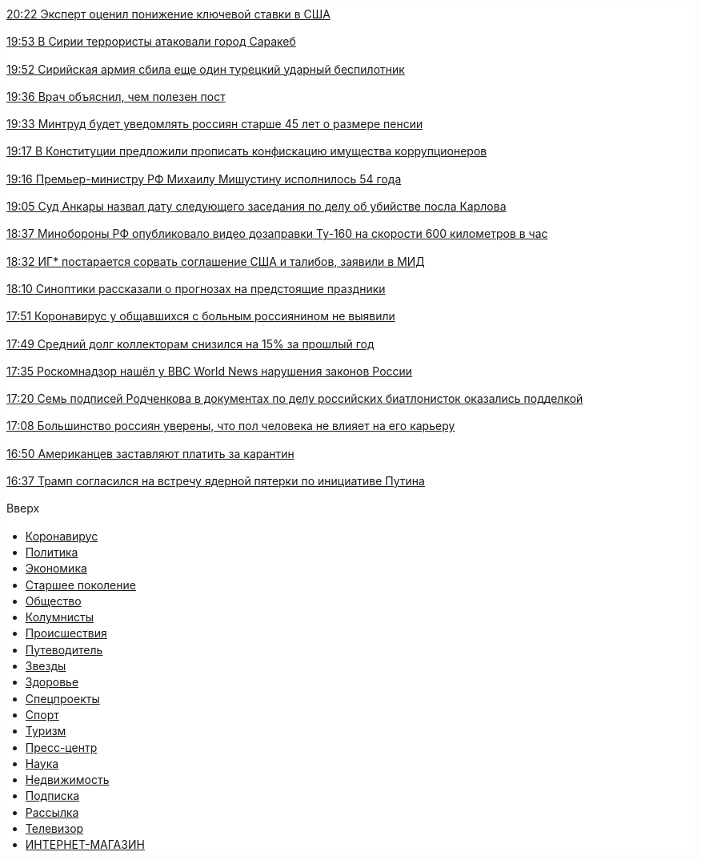 [20:22  	Эксперт оценил понижение ключевой ставки в США](https://www.kp.ru/online/news/3785097/)

[19:53  	В Сирии террористы атаковали город Саракеб](https://www.kp.ru/online/news/3785084/)

[19:52  	Сирийская армия сбила еще один турецкий ударный беспилотник](https://www.kp.ru/online/news/3785079/)

[19:36  	Врач объяснил, чем полезен пост](https://www.kp.ru/online/news/3785073/)

[19:33  	Минтруд будет уведомлять россиян старше 45 лет о размере пенсии](https://www.kp.ru/online/news/3785065/)

[19:17  	В Конституции предложили прописать конфискацию имущества коррупционеров](https://www.kp.ru/online/news/3785059/)

[19:16  	Премьер-министру РФ Михаилу Мишустину исполнилось 54 года](https://www.kp.ru/online/news/3785050/)

[19:05  	Суд Анкары назвал дату следующего заседания по делу об убийстве посла Карлова](https://www.kp.ru/online/news/3785054/)

[18:37  	Минобороны РФ опубликовало видео дозаправки Ту-160 на скорости 600 километров в час](https://www.kp.ru/online/news/3785018/)

[18:32  	ИГ\* постарается сорвать соглашение США и талибов, заявили в МИД](https://www.kp.ru/online/news/3785025/)

[18:10  	Синоптики рассказали о прогнозах на предстоящие праздники](https://www.kp.ru/online/news/3785006/)

[17:51  	Коронавирус у общавшихся с больным россиянином не выявили](https://www.kp.ru/online/news/3784986/)

[17:49  	Средний долг коллекторам снизился на 15% за прошлый год](https://www.kp.ru/online/news/3784984/)

[17:35  	Роскомнадзор нашёл у BBC World News нарушения законов России](https://www.kp.ru/online/news/3784974/)

[17:20  	Семь подписей Родченкова в документах по делу российских биатлонисток оказались подделкой](https://www.kp.ru/online/news/3784953/)

[17:08  	Большинство россиян уверены, что пол человека не влияет на его карьеру](https://www.kp.ru/online/news/3784936/)

[16:50  	Американцев заставляют платить за карантин](https://www.kp.ru/online/news/3784913/)

[16:37  	Трамп согласился на встречу ядерной пятерки по инициативе Путина](https://www.kp.ru/online/news/3784890/)

Вверх  

* [Коронавирус](/daily/theme/15163/ "Коронавирус")
* [Политика](/politics/ "Политика")
* [Экономика](/economics/ "Экономика")
* [Старшее поколение](/daily/starshee-pokolenie/ "Старшее поколение")
* [Общество](/society/ "Общество")
* [Колумнисты](/daily/allcolumn/ "Колумнисты")
* [Происшествия](/incidents/ "Происшествия")
* [Путеводитель](/putevoditel/ "Путеводитель")
* [Звезды](/stars/ "Звезды")
* [Здоровье](/health/ "Здоровье")
* [Спецпроекты](/best/msk/projects/ "Спецпроекты")
* [Спорт](/sport/ "Спорт")
* [Туризм](/tourism/ "Туризм")
* [Пресс-центр](/daily/press/ "Пресс-центр")
* [Наука](/daily/science/ "Наука")
* [Недвижимость](/dom/ "Недвижимость")
* [Подписка](/subscribe/periodical/ "Подписка")
* [Рассылка](/best/msk/podpiska/ "Рассылка")
* [Телевизор](/daily/televizor/ "Телевизор")
* [ИНТЕРНЕТ-МАГАЗИН](http://shop.kp.ru/ "ИНТЕРНЕТ-МАГАЗИН")